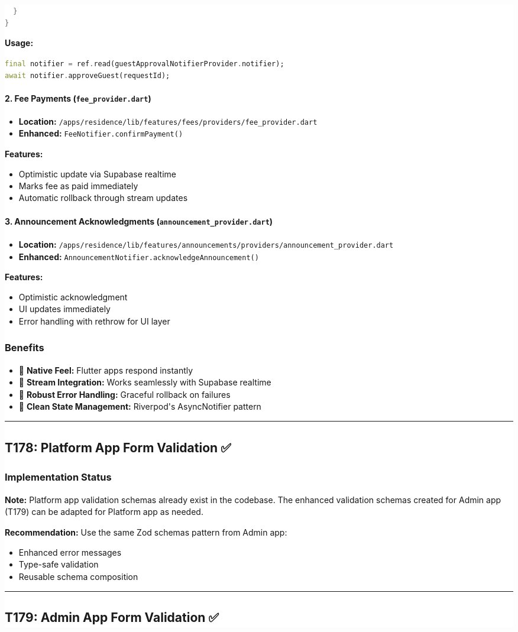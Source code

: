 ```dart
  }
}
```

**Usage:**
```dart
final notifier = ref.read(guestApprovalNotifierProvider.notifier);
await notifier.approveGuest(requestId);
```

#### 2. **Fee Payments** (`fee_provider.dart`)
- **Location:** `/apps/residence/lib/features/fees/providers/fee_provider.dart`
- **Enhanced:** `FeeNotifier.confirmPayment()`

**Features:**
- Optimistic update via Supabase realtime
- Marks fee as paid immediately
- Automatic rollback through stream updates

#### 3. **Announcement Acknowledgments** (`announcement_provider.dart`)
- **Location:** `/apps/residence/lib/features/announcements/providers/announcement_provider.dart`
- **Enhanced:** `AnnouncementNotifier.acknowledgeAnnouncement()`

**Features:**
- Optimistic acknowledgment
- UI updates immediately
- Error handling with rethrow for UI layer

### Benefits
- 📱 **Native Feel:** Flutter apps respond instantly
- 🔄 **Stream Integration:** Works seamlessly with Supabase realtime
- 💪 **Robust Error Handling:** Graceful rollback on failures
- 🎨 **Clean State Management:** Riverpod's AsyncNotifier pattern

---

## T178: Platform App Form Validation ✅

### Implementation Status

**Note:** Platform app validation schemas already exist in the codebase. The enhanced validation schemas created for Admin app (T179) can be adapted for Platform app as needed.

**Recommendation:** Use the same Zod schemas pattern from Admin app:
- Enhanced error messages
- Type-safe validation
- Reusable schema composition

---

## T179: Admin App Form Validation ✅
